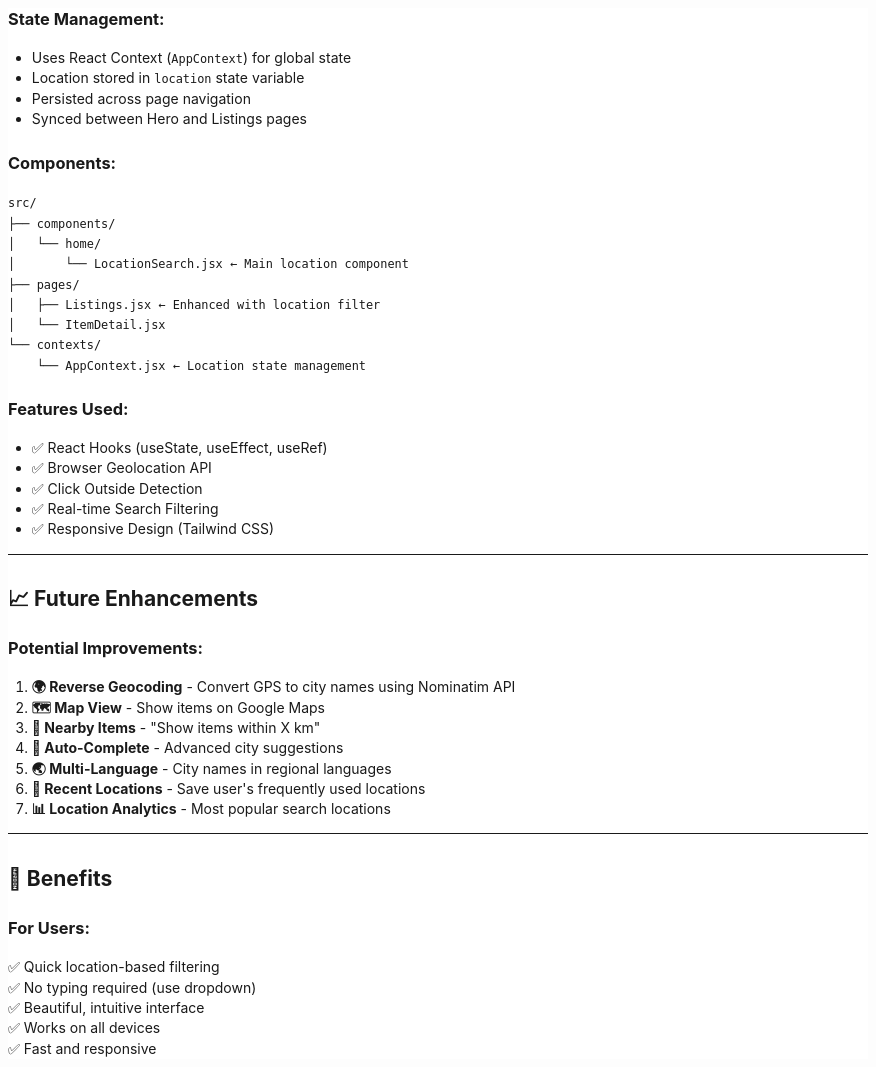 ### State Management:
- Uses React Context (`AppContext`) for global state
- Location stored in `location` state variable
- Persisted across page navigation
- Synced between Hero and Listings pages

### Components:
```
src/
├── components/
│   └── home/
│       └── LocationSearch.jsx ← Main location component
├── pages/
│   ├── Listings.jsx ← Enhanced with location filter
│   └── ItemDetail.jsx
└── contexts/
    └── AppContext.jsx ← Location state management
```

### Features Used:
- ✅ React Hooks (useState, useEffect, useRef)
- ✅ Browser Geolocation API
- ✅ Click Outside Detection
- ✅ Real-time Search Filtering
- ✅ Responsive Design (Tailwind CSS)

---

## 📈 Future Enhancements

### Potential Improvements:
1. **🌍 Reverse Geocoding** - Convert GPS to city names using Nominatim API
2. **🗺️ Map View** - Show items on Google Maps
3. **📍 Nearby Items** - "Show items within X km"
4. **🎯 Auto-Complete** - Advanced city suggestions
5. **🌏 Multi-Language** - City names in regional languages
6. **💾 Recent Locations** - Save user's frequently used locations
7. **📊 Location Analytics** - Most popular search locations

---

## 🎉 Benefits

### For Users:
✅ Quick location-based filtering  
✅ No typing required (use dropdown)  
✅ Beautiful, intuitive interface  
✅ Works on all devices  
✅ Fast and responsive  
